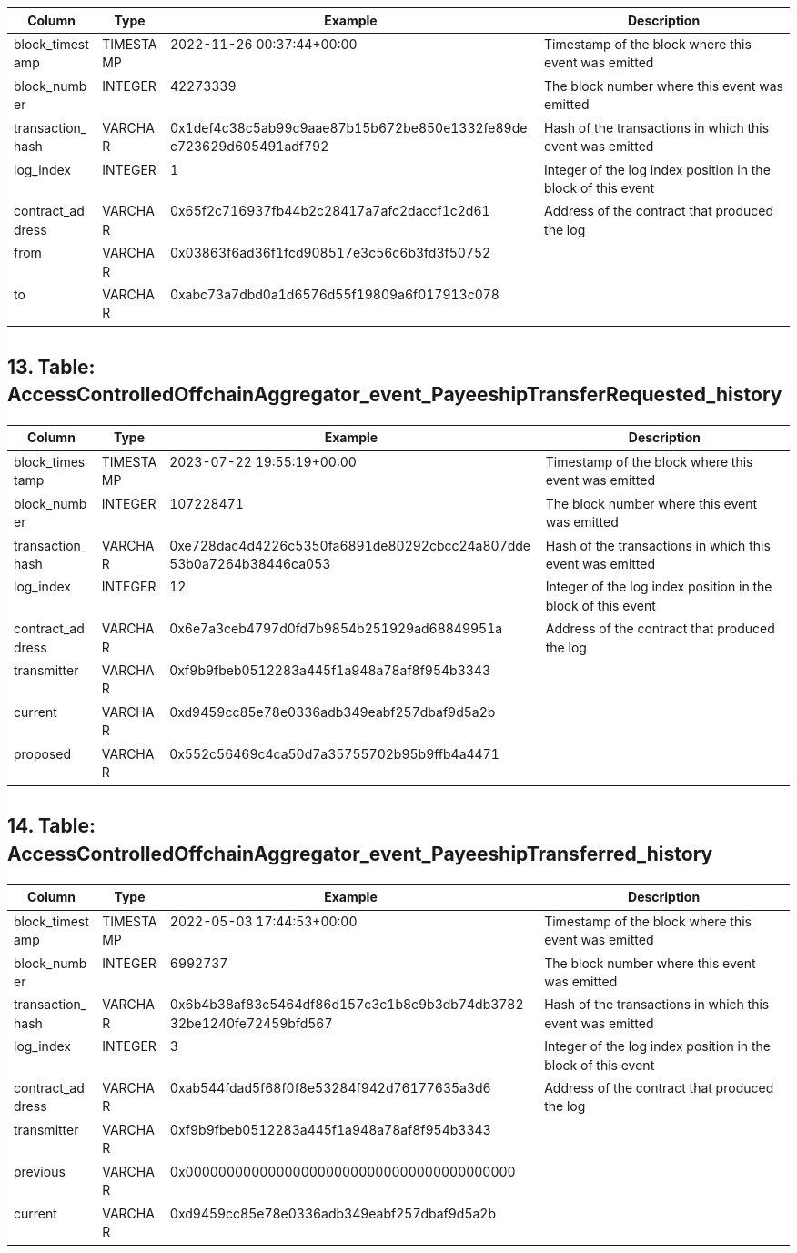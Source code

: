 | Column            | Type      | Example                                                            | Description                                                  |
| ----------------- | --------- | ------------------------------------------------------------------ | ------------------------------------------------------------ |
| block\_timestamp  | TIMESTAMP | 2022-11-26 00:37:44+00:00                                          | Timestamp of the block where this event was emitted          |
| block\_number     | INTEGER   | 42273339                                                           | The block number where this event was emitted                |
| transaction\_hash | VARCHAR   | 0x1def4c38c5ab99c9aae87b15b672be850e1332fe89dec723629d605491adf792 | Hash of the transactions in which this event was emitted     |
| log\_index        | INTEGER   | 1                                                                  | Integer of the log index position in the block of this event |
| contract\_address | VARCHAR   | 0x65f2c716937fb44b2c28417a7afc2daccf1c2d61                         | Address of the contract that produced the log                |
| from              | VARCHAR   | 0x03863f6ad36f1fcd908517e3c56c6b3fd3f50752                         |                                                              |
| to                | VARCHAR   | 0xabc73a7dbd0a1d6576d55f19809a6f017913c078                         |                                                              |

## 13. Table: AccessControlledOffchainAggregator\_event\_PayeeshipTransferRequested\_history

| Column            | Type      | Example                                                            | Description                                                  |
| ----------------- | --------- | ------------------------------------------------------------------ | ------------------------------------------------------------ |
| block\_timestamp  | TIMESTAMP | 2023-07-22 19:55:19+00:00                                          | Timestamp of the block where this event was emitted          |
| block\_number     | INTEGER   | 107228471                                                          | The block number where this event was emitted                |
| transaction\_hash | VARCHAR   | 0xe728dac4d4226c5350fa6891de80292cbcc24a807dde53b0a7264b38446ca053 | Hash of the transactions in which this event was emitted     |
| log\_index        | INTEGER   | 12                                                                 | Integer of the log index position in the block of this event |
| contract\_address | VARCHAR   | 0x6e7a3ceb4797d0fd7b9854b251929ad68849951a                         | Address of the contract that produced the log                |
| transmitter       | VARCHAR   | 0xf9b9fbeb0512283a445f1a948a78af8f954b3343                         |                                                              |
| current           | VARCHAR   | 0xd9459cc85e78e0336adb349eabf257dbaf9d5a2b                         |                                                              |
| proposed          | VARCHAR   | 0x552c56469c4ca50d7a35755702b95b9ffb4a4471                         |                                                              |

## 14. Table: AccessControlledOffchainAggregator\_event\_PayeeshipTransferred\_history

| Column            | Type      | Example                                                            | Description                                                  |
| ----------------- | --------- | ------------------------------------------------------------------ | ------------------------------------------------------------ |
| block\_timestamp  | TIMESTAMP | 2022-05-03 17:44:53+00:00                                          | Timestamp of the block where this event was emitted          |
| block\_number     | INTEGER   | 6992737                                                            | The block number where this event was emitted                |
| transaction\_hash | VARCHAR   | 0x6b4b38af83c5464df86d157c3c1b8c9b3db74db378232be1240fe72459bfd567 | Hash of the transactions in which this event was emitted     |
| log\_index        | INTEGER   | 3                                                                  | Integer of the log index position in the block of this event |
| contract\_address | VARCHAR   | 0xab544fdad5f68f0f8e53284f942d76177635a3d6                         | Address of the contract that produced the log                |
| transmitter       | VARCHAR   | 0xf9b9fbeb0512283a445f1a948a78af8f954b3343                         |                                                              |
| previous          | VARCHAR   | 0x0000000000000000000000000000000000000000                         |                                                              |
| current           | VARCHAR   | 0xd9459cc85e78e0336adb349eabf257dbaf9d5a2b                         |                                                              |
